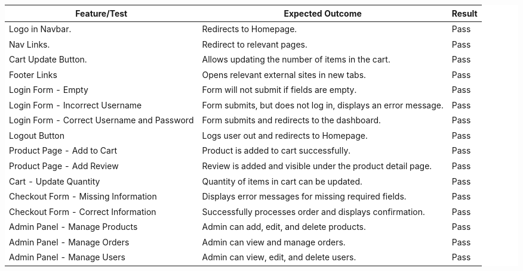 | Feature/Test                                         | Expected Outcome                                                        | Result |
| ---------------------------------------------------- | ----------------------------------------------------------------------- | ------ |
| Logo in Navbar.                                       | Redirects to Homepage.                                                  | Pass   |
| Nav Links.                                           | Redirect to relevant pages.                                              | Pass   |
| Cart Update Button.                                  | Allows updating the number of items in the cart.                        | Pass   |
| Footer Links                                         | Opens relevant external sites in new tabs.                              | Pass   |
| Login Form - Empty                                   | Form will not submit if fields are empty.                               | Pass   |
| Login Form - Incorrect Username                      | Form submits, but does not log in, displays an error message.           | Pass   |
| Login Form - Correct Username and Password           | Form submits and redirects to the dashboard.                            | Pass   |
| Logout Button                                        | Logs user out and redirects to Homepage.                                | Pass   |
| Product Page - Add to Cart                           | Product is added to cart successfully.                                  | Pass   |
| Product Page - Add Review                           | Review is added and visible under the product detail page.              | Pass   |
| Cart - Update Quantity                              | Quantity of items in cart can be updated.                              | Pass   |
| Checkout Form - Missing Information                  | Displays error messages for missing required fields.                   | Pass   |
| Checkout Form - Correct Information                  | Successfully processes order and displays confirmation.                | Pass   |
| Admin Panel - Manage Products                        | Admin can add, edit, and delete products.                               | Pass   |
| Admin Panel - Manage Orders                         | Admin can view and manage orders.                                       | Pass   |
| Admin Panel - Manage Users                          | Admin can view, edit, and delete users.                                 | Pass   |